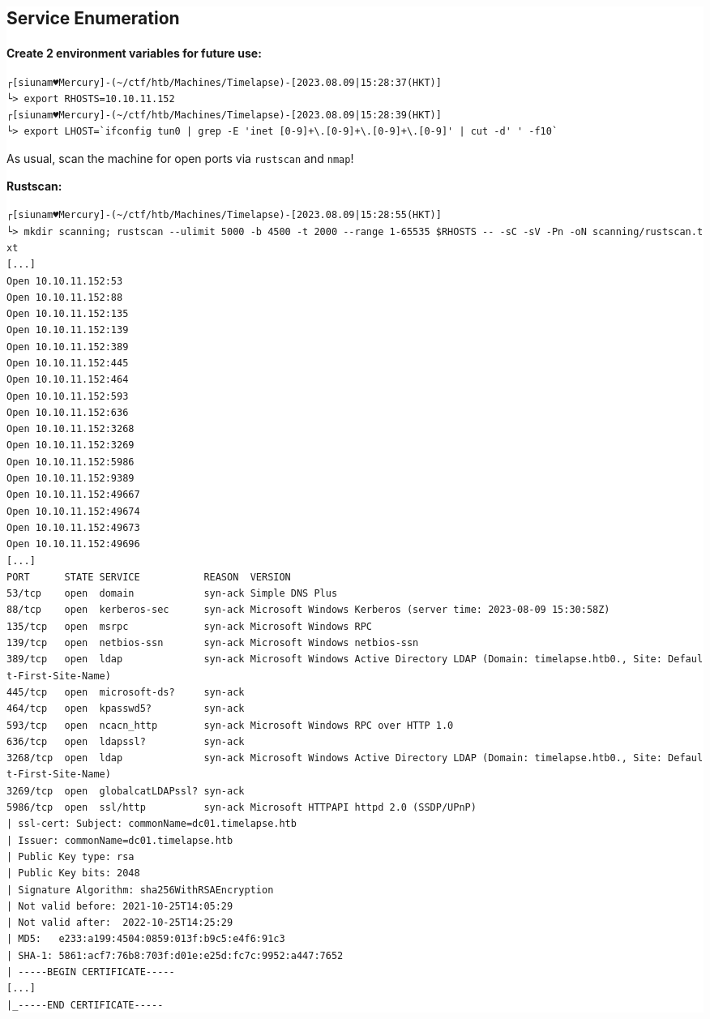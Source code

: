 ## Service Enumeration

**Create 2 environment variables for future use:**
```shell
┌[siunam♥Mercury]-(~/ctf/htb/Machines/Timelapse)-[2023.08.09|15:28:37(HKT)]
└> export RHOSTS=10.10.11.152            
┌[siunam♥Mercury]-(~/ctf/htb/Machines/Timelapse)-[2023.08.09|15:28:39(HKT)]
└> export LHOST=`ifconfig tun0 | grep -E 'inet [0-9]+\.[0-9]+\.[0-9]+\.[0-9]' | cut -d' ' -f10`
```

As usual, scan the machine for open ports via `rustscan` and `nmap`!

**Rustscan:**
```shell
┌[siunam♥Mercury]-(~/ctf/htb/Machines/Timelapse)-[2023.08.09|15:28:55(HKT)]
└> mkdir scanning; rustscan --ulimit 5000 -b 4500 -t 2000 --range 1-65535 $RHOSTS -- -sC -sV -Pn -oN scanning/rustscan.txt
[...]
Open 10.10.11.152:53
Open 10.10.11.152:88
Open 10.10.11.152:135
Open 10.10.11.152:139
Open 10.10.11.152:389
Open 10.10.11.152:445
Open 10.10.11.152:464
Open 10.10.11.152:593
Open 10.10.11.152:636
Open 10.10.11.152:3268
Open 10.10.11.152:3269
Open 10.10.11.152:5986
Open 10.10.11.152:9389
Open 10.10.11.152:49667
Open 10.10.11.152:49674
Open 10.10.11.152:49673
Open 10.10.11.152:49696
[...]
PORT      STATE SERVICE           REASON  VERSION
53/tcp    open  domain            syn-ack Simple DNS Plus
88/tcp    open  kerberos-sec      syn-ack Microsoft Windows Kerberos (server time: 2023-08-09 15:30:58Z)
135/tcp   open  msrpc             syn-ack Microsoft Windows RPC
139/tcp   open  netbios-ssn       syn-ack Microsoft Windows netbios-ssn
389/tcp   open  ldap              syn-ack Microsoft Windows Active Directory LDAP (Domain: timelapse.htb0., Site: Default-First-Site-Name)
445/tcp   open  microsoft-ds?     syn-ack
464/tcp   open  kpasswd5?         syn-ack
593/tcp   open  ncacn_http        syn-ack Microsoft Windows RPC over HTTP 1.0
636/tcp   open  ldapssl?          syn-ack
3268/tcp  open  ldap              syn-ack Microsoft Windows Active Directory LDAP (Domain: timelapse.htb0., Site: Default-First-Site-Name)
3269/tcp  open  globalcatLDAPssl? syn-ack
5986/tcp  open  ssl/http          syn-ack Microsoft HTTPAPI httpd 2.0 (SSDP/UPnP)
| ssl-cert: Subject: commonName=dc01.timelapse.htb
| Issuer: commonName=dc01.timelapse.htb
| Public Key type: rsa
| Public Key bits: 2048
| Signature Algorithm: sha256WithRSAEncryption
| Not valid before: 2021-10-25T14:05:29
| Not valid after:  2022-10-25T14:25:29
| MD5:   e233:a199:4504:0859:013f:b9c5:e4f6:91c3
| SHA-1: 5861:acf7:76b8:703f:d01e:e25d:fc7c:9952:a447:7652
| -----BEGIN CERTIFICATE-----
[...]
|_-----END CERTIFICATE-----
```
